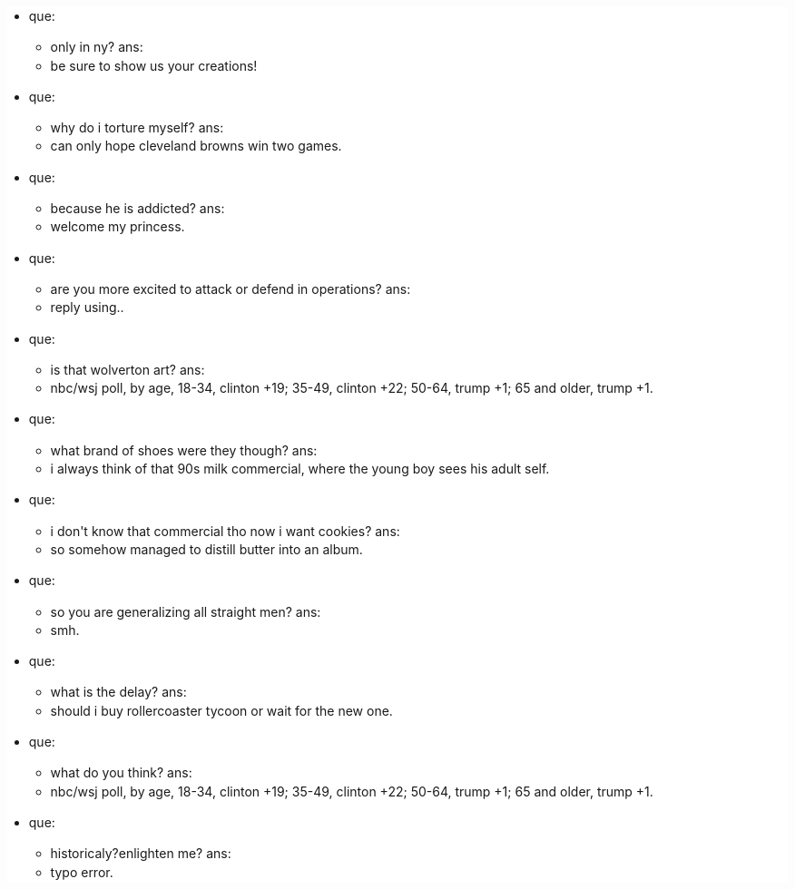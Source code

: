 - que:
  - only in ny?
  ans:
  - be sure to show us your creations!

- que:
  - why do i torture myself?
  ans:
  - can only hope cleveland browns win two games.

- que:
  - because he is addicted?
  ans:
  - welcome my princess.

- que:
  - are you more excited to attack or defend in operations?
  ans:
  - reply using..

- que:
  - is that wolverton art?
  ans:
  - nbc/wsj poll, by age, 18-34, clinton +19; 35-49, clinton +22; 50-64, trump +1; 65 and older, trump +1.

- que:
  - what brand of shoes were they though?
  ans:
  - i always think of that 90s milk commercial, where the young boy sees his adult self.

- que:
  - i don't know that commercial tho now i want cookies?
  ans:
  - so somehow managed to distill butter into an album.

- que:
  - so you are generalizing all straight men?
  ans:
  - smh.

- que:
  - what is the delay?
  ans:
  - should i buy rollercoaster tycoon or wait for the new one.

- que:
  - what do you think?
  ans:
  - nbc/wsj poll, by age, 18-34, clinton +19; 35-49, clinton +22; 50-64, trump +1; 65 and older, trump +1.

- que:
  - historicaly?enlighten me?
  ans:
  - typo error.
